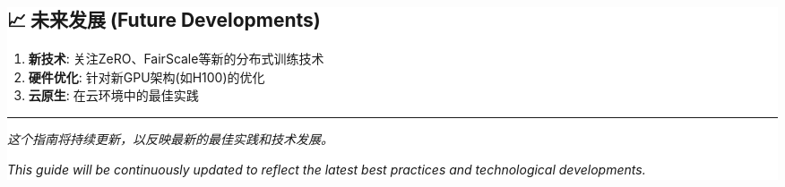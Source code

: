 ## 📈 未来发展 (Future Developments)

1. **新技术**: 关注ZeRO、FairScale等新的分布式训练技术
2. **硬件优化**: 针对新GPU架构(如H100)的优化
3. **云原生**: 在云环境中的最佳实践

---

*这个指南将持续更新，以反映最新的最佳实践和技术发展。*

*This guide will be continuously updated to reflect the latest best practices and technological developments.*